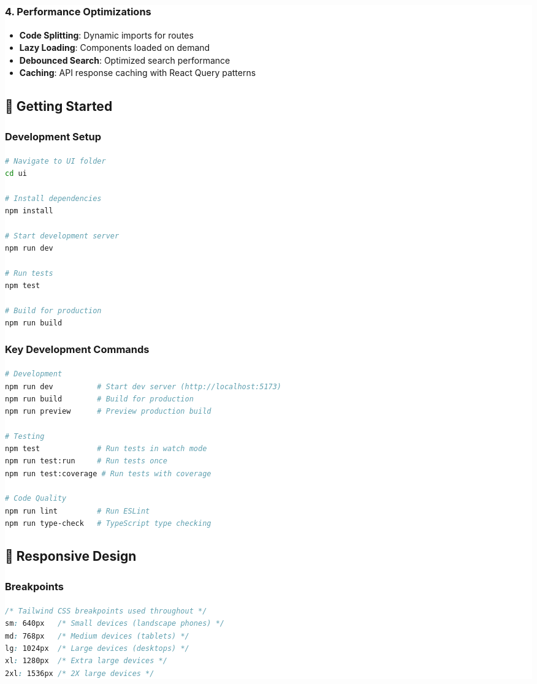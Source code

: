 ### 4. Performance Optimizations
- **Code Splitting**: Dynamic imports for routes
- **Lazy Loading**: Components loaded on demand
- **Debounced Search**: Optimized search performance
- **Caching**: API response caching with React Query patterns

## 🚀 Getting Started

### Development Setup
```bash
# Navigate to UI folder
cd ui

# Install dependencies
npm install

# Start development server
npm run dev

# Run tests
npm test

# Build for production
npm run build
```

### Key Development Commands
```bash
# Development
npm run dev          # Start dev server (http://localhost:5173)
npm run build        # Build for production
npm run preview      # Preview production build

# Testing
npm test             # Run tests in watch mode
npm run test:run     # Run tests once
npm run test:coverage # Run tests with coverage

# Code Quality
npm run lint         # Run ESLint
npm run type-check   # TypeScript type checking
```

## 📱 Responsive Design

### Breakpoints
```css
/* Tailwind CSS breakpoints used throughout */
sm: 640px   /* Small devices (landscape phones) */
md: 768px   /* Medium devices (tablets) */
lg: 1024px  /* Large devices (desktops) */
xl: 1280px  /* Extra large devices */
2xl: 1536px /* 2X large devices */
```
